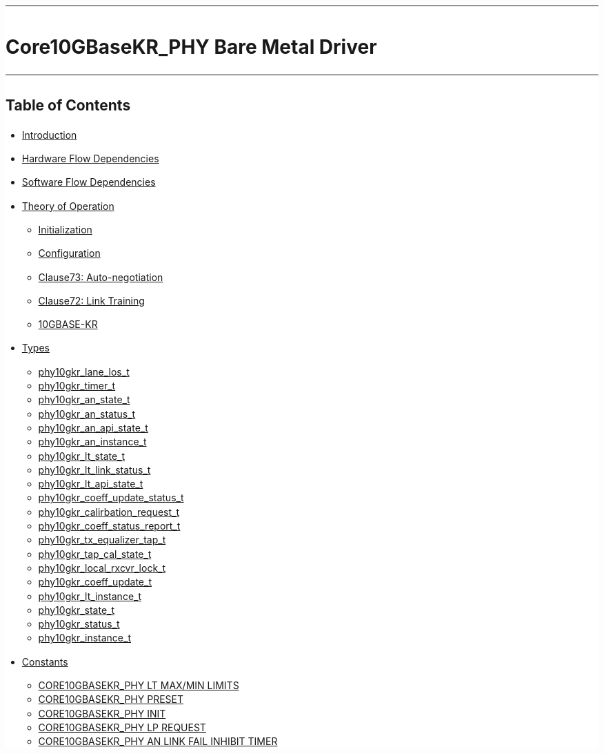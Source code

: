 <html>
 
 ------------------------------------ 

# Core10GBaseKR_PHY Bare Metal Driver
 
-----------------------------------------
## Table of Contents 
  - [Introduction](#introduction)

  - [Hardware Flow Dependencies](#hardware-flow-dependencies)

  - [Software Flow Dependencies](#software-flow-dependencies)

  - [Theory of Operation](#theory-of-operation)

     - [Initialization](#initialization)

     - [Configuration](#configuration)

     - [Clause73: Auto-negotiation](#clause73:-auto-negotiation)

     - [Clause72: Link Training](#clause72:-link-training)

     - [10GBASE-KR](#10gbase-kr)

- [Types](#types)
  - [phy10gkr_lane_los_t](#phy10gkrlanelost)
  - [phy10gkr_timer_t](#phy10gkrtimert)
  - [phy10gkr_an_state_t](#phy10gkranstatet)
  - [phy10gkr_an_status_t](#phy10gkranstatust)
  - [phy10gkr_an_api_state_t](#phy10gkranapistatet)
  - [phy10gkr_an_instance_t](#phy10gkraninstancet)
  - [phy10gkr_lt_state_t](#phy10gkrltstatet)
  - [phy10gkr_lt_link_status_t](#phy10gkrltlinkstatust)
  - [phy10gkr_lt_api_state_t](#phy10gkrltapistatet)
  - [phy10gkr_coeff_update_status_t](#phy10gkrcoeffupdatestatust)
  - [phy10gkr_calirbation_request_t](#phy10gkrcalirbationrequestt)
  - [phy10gkr_coeff_status_report_t](#phy10gkrcoeffstatusreportt)
  - [phy10gkr_tx_equalizer_tap_t](#phy10gkrtxequalizertapt)
  - [phy10gkr_tap_cal_state_t](#phy10gkrtapcalstatet)
  - [phy10gkr_local_rxcvr_lock_t](#phy10gkrlocalrxcvrlockt)
  - [phy10gkr_coeff_update_t](#phy10gkrcoeffupdatet)
  - [phy10gkr_lt_instance_t](#phy10gkrltinstancet)
  - [phy10gkr_state_t](#phy10gkrstatet)
  - [phy10gkr_status_t](#phy10gkrstatust)
  - [phy10gkr_instance_t](#phy10gkrinstancet)

- [Constants](#constants)
  - [CORE10GBASEKR_PHY LT MAX/MIN LIMITS](#core10gbasekrphy-lt-maxmin-limits)
  - [CORE10GBASEKR_PHY PRESET](#core10gbasekrphy-preset)
  - [CORE10GBASEKR_PHY INIT](#core10gbasekrphy-init)
  - [CORE10GBASEKR_PHY LP REQUEST](#core10gbasekrphy-lp-request)
  - [CORE10GBASEKR_PHY AN LINK FAIL INHIBIT TIMER](#core10gbasekrphy-an-link-fail-inhibit-timer)
